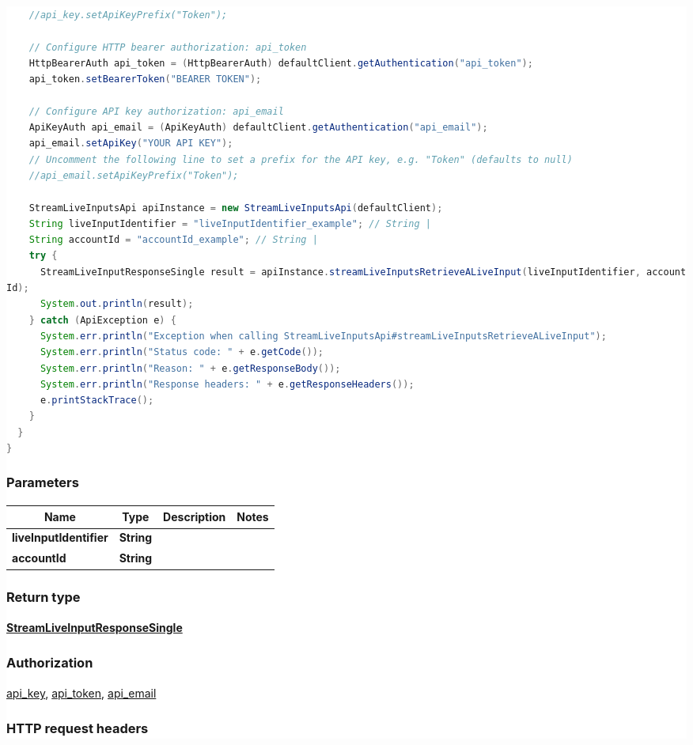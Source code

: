 ```java
    //api_key.setApiKeyPrefix("Token");

    // Configure HTTP bearer authorization: api_token
    HttpBearerAuth api_token = (HttpBearerAuth) defaultClient.getAuthentication("api_token");
    api_token.setBearerToken("BEARER TOKEN");

    // Configure API key authorization: api_email
    ApiKeyAuth api_email = (ApiKeyAuth) defaultClient.getAuthentication("api_email");
    api_email.setApiKey("YOUR API KEY");
    // Uncomment the following line to set a prefix for the API key, e.g. "Token" (defaults to null)
    //api_email.setApiKeyPrefix("Token");

    StreamLiveInputsApi apiInstance = new StreamLiveInputsApi(defaultClient);
    String liveInputIdentifier = "liveInputIdentifier_example"; // String | 
    String accountId = "accountId_example"; // String | 
    try {
      StreamLiveInputResponseSingle result = apiInstance.streamLiveInputsRetrieveALiveInput(liveInputIdentifier, accountId);
      System.out.println(result);
    } catch (ApiException e) {
      System.err.println("Exception when calling StreamLiveInputsApi#streamLiveInputsRetrieveALiveInput");
      System.err.println("Status code: " + e.getCode());
      System.err.println("Reason: " + e.getResponseBody());
      System.err.println("Response headers: " + e.getResponseHeaders());
      e.printStackTrace();
    }
  }
}
```

### Parameters

| Name | Type | Description  | Notes |
|------------- | ------------- | ------------- | -------------|
| **liveInputIdentifier** | **String**|  | |
| **accountId** | **String**|  | |

### Return type

[**StreamLiveInputResponseSingle**](StreamLiveInputResponseSingle.md)

### Authorization

[api_key](../README.md#api_key), [api_token](../README.md#api_token), [api_email](../README.md#api_email)

### HTTP request headers
